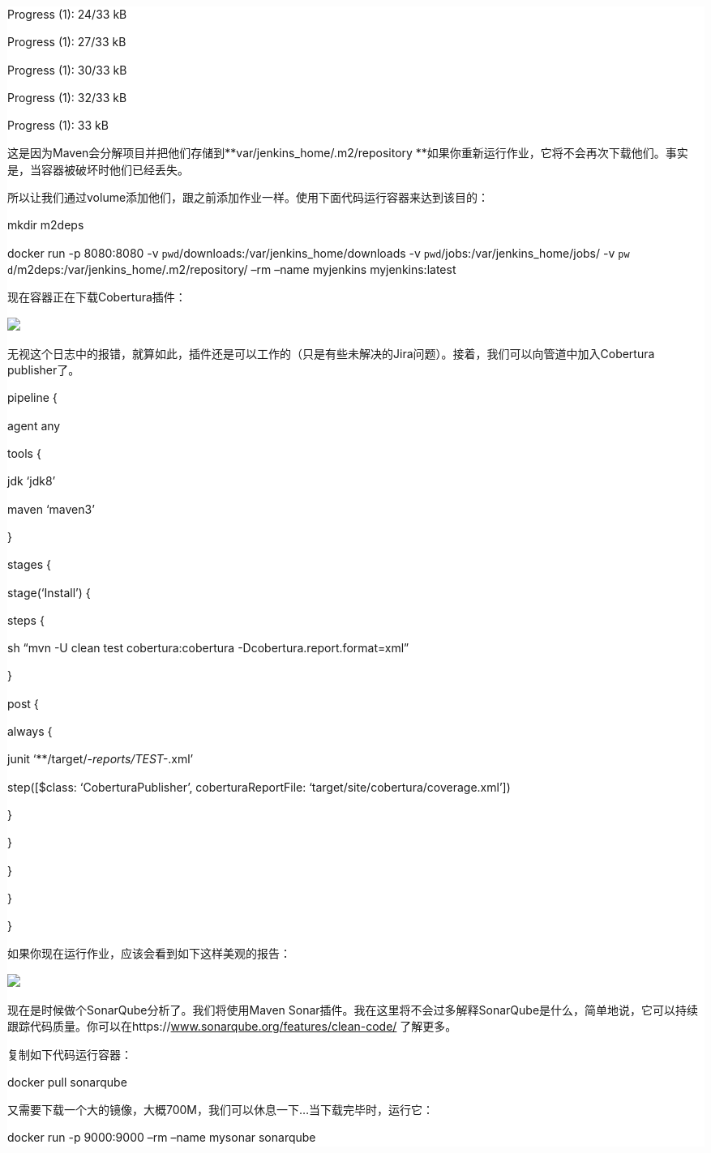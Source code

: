 Progress (1): 24/33 kB

Progress (1): 27/33 kB

Progress (1): 30/33 kB

Progress (1): 32/33 kB

Progress (1): 33 kB

这是因为Maven会分解项目并把他们存储到**var/jenkins_home/.m2/repository **如果你重新运行作业，它将不会再次下载他们。事实是，当容器被破坏时他们已经丢失。

所以让我们通过volume添加他们，跟之前添加作业一样。使用下面代码运行容器来达到该目的：

mkdir m2deps

docker run -p 8080:8080  -v `pwd`/downloads:/var/jenkins_home/downloads -v `pwd`/jobs:/var/jenkins_home/jobs/ -v `pwd`/m2deps:/var/jenkins_home/.m2/repository/ –rm –name myjenkins myjenkins:latest

现在容器正在下载Cobertura插件：

![](768be79.png)

无视这个日志中的报错，就算如此，插件还是可以工作的（只是有些未解决的Jira问题）。接着，我们可以向管道中加入Cobertura publisher了。

pipeline {

agent any

tools {

jdk ‘jdk8’

maven ‘maven3’

}

stages {

stage(‘Install’) {

steps {

sh “mvn -U clean test cobertura:cobertura -Dcobertura.report.format=xml”

}

post {

always {

junit ‘**/target/*-reports/TEST-*.xml’

step([$class: ‘CoberturaPublisher’, coberturaReportFile: ‘target/site/cobertura/coverage.xml’])

}

}

}

}

}

如果你现在运行作业，应该会看到如下这样美观的报告：

![](a3b5afb.png)

现在是时候做个SonarQube分析了。我们将使用Maven Sonar插件。我在这里将不会过多解释SonarQube是什么，简单地说，它可以持续跟踪代码质量。你可以在https://www.sonarqube.org/features/clean-code/ 了解更多。

复制如下代码运行容器：

docker pull sonarqube

又需要下载一个大的镜像，大概700M，我们可以休息一下…当下载完毕时，运行它：

docker run  -p 9000:9000 –rm –name mysonar sonarqube
